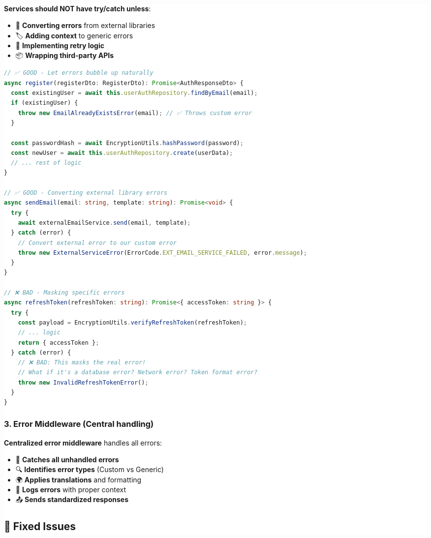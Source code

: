 **Services should NOT have try/catch unless**:
- 🔄 **Converting errors** from external libraries
- 🏷️ **Adding context** to generic errors
- 🔁 **Implementing retry logic**
- 📦 **Wrapping third-party APIs**

```typescript
// ✅ GOOD - Let errors bubble up naturally
async register(registerDto: RegisterDto): Promise<AuthResponseDto> {
  const existingUser = await this.userAuthRepository.findByEmail(email);
  if (existingUser) {
    throw new EmailAlreadyExistsError(email); // ✅ Throws custom error
  }
  
  const passwordHash = await EncryptionUtils.hashPassword(password);
  const newUser = await this.userAuthRepository.create(userData);
  // ... rest of logic
}

// ✅ GOOD - Converting external library errors  
async sendEmail(email: string, template: string): Promise<void> {
  try {
    await externalEmailService.send(email, template);
  } catch (error) {
    // Convert external error to our custom error
    throw new ExternalServiceError(ErrorCode.EXT_EMAIL_SERVICE_FAILED, error.message);
  }
}

// ❌ BAD - Masking specific errors
async refreshToken(refreshToken: string): Promise<{ accessToken: string }> {
  try {
    const payload = EncryptionUtils.verifyRefreshToken(refreshToken);
    // ... logic
    return { accessToken };
  } catch (error) {
    // ❌ BAD: This masks the real error! 
    // What if it's a database error? Network error? Token format error?
    throw new InvalidRefreshTokenError();
  }
}
```

### **3. Error Middleware (Central handling)**

**Centralized error middleware** handles all errors:
- 🎯 **Catches all unhandled errors**
- 🔍 **Identifies error types** (Custom vs Generic)
- 🌍 **Applies translations** and formatting
- 📝 **Logs errors** with proper context
- 📤 **Sends standardized responses**

## **🔧 Fixed Issues**
